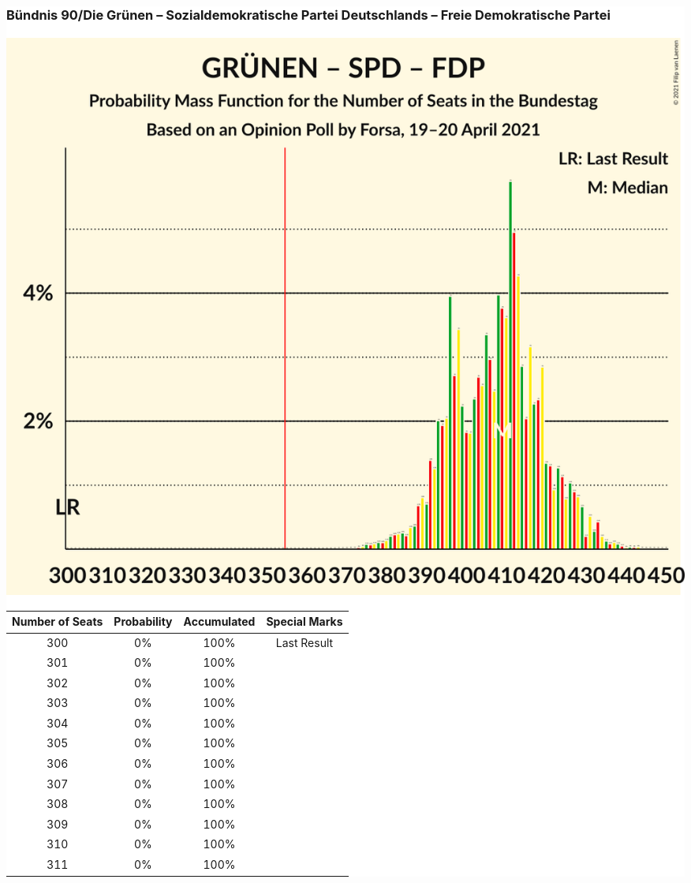 ### Bündnis 90/Die Grünen – Sozialdemokratische Partei Deutschlands – Freie Demokratische Partei

![Graph with seats probability mass function not yet produced](2021-04-20-Forsa-coalitions-seats-pmf-grünen–spd–fdp.png "Seats Probability Mass Function")

| Number of Seats | Probability | Accumulated | Special Marks |
|:---------------:|:-----------:|:-----------:|:-------------:|
| 300 | 0% | 100% | Last Result |
| 301 | 0% | 100% |  |
| 302 | 0% | 100% |  |
| 303 | 0% | 100% |  |
| 304 | 0% | 100% |  |
| 305 | 0% | 100% |  |
| 306 | 0% | 100% |  |
| 307 | 0% | 100% |  |
| 308 | 0% | 100% |  |
| 309 | 0% | 100% |  |
| 310 | 0% | 100% |  |
| 311 | 0% | 100% |  |